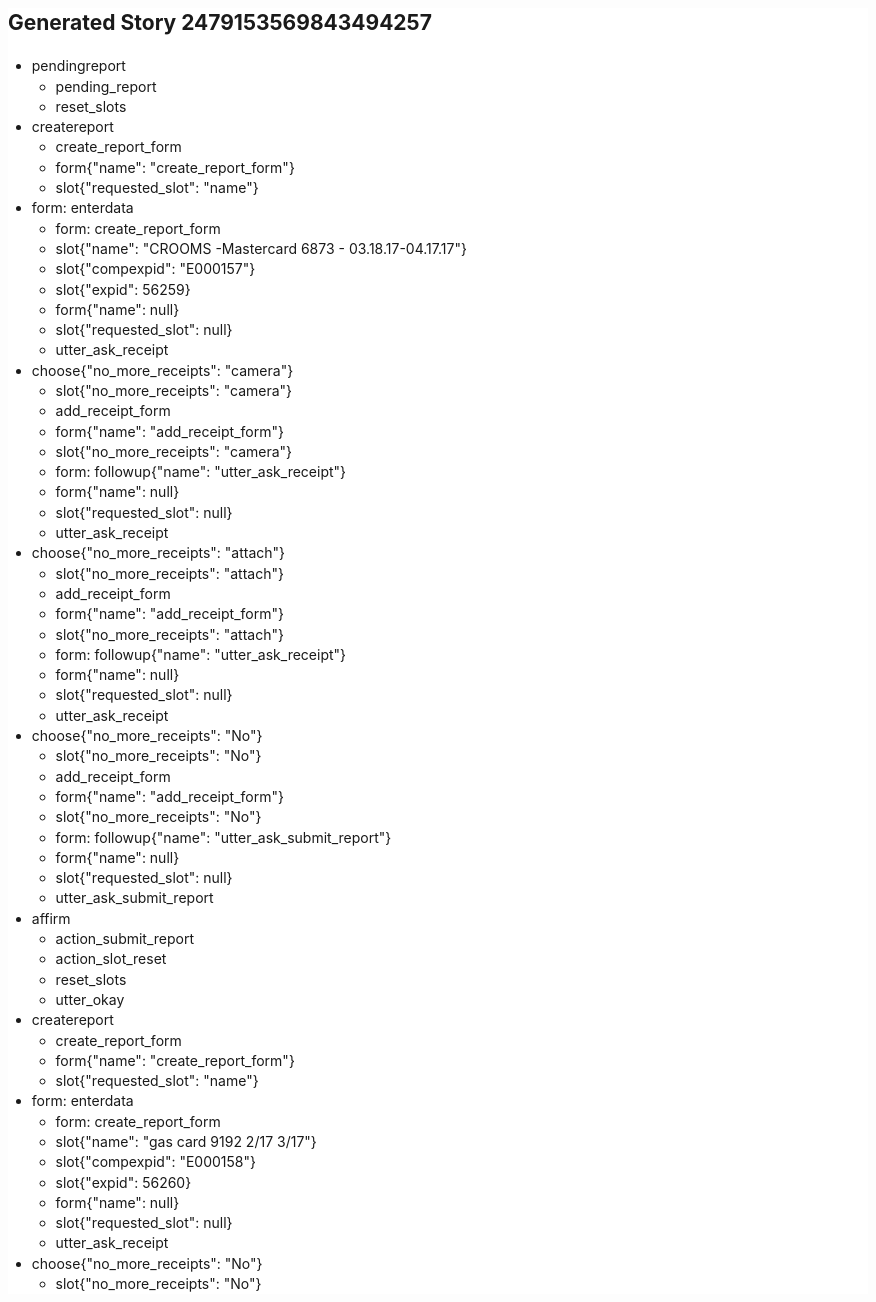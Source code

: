 ## Generated Story 2479153569843494257
* pendingreport
    - pending_report
    - reset_slots
* createreport
    - create_report_form
    - form{"name": "create_report_form"}
    - slot{"requested_slot": "name"}
* form: enterdata
    - form: create_report_form
    - slot{"name": "CROOMS -Mastercard 6873 - 03.18.17-04.17.17"}
    - slot{"compexpid": "E000157"}
    - slot{"expid": 56259}
    - form{"name": null}
    - slot{"requested_slot": null}
    - utter_ask_receipt
* choose{"no_more_receipts": "camera"}
    - slot{"no_more_receipts": "camera"}
    - add_receipt_form
    - form{"name": "add_receipt_form"}
    - slot{"no_more_receipts": "camera"}
    - form: followup{"name": "utter_ask_receipt"}
    - form{"name": null}
    - slot{"requested_slot": null}
    - utter_ask_receipt
* choose{"no_more_receipts": "attach"}
    - slot{"no_more_receipts": "attach"}
    - add_receipt_form
    - form{"name": "add_receipt_form"}
    - slot{"no_more_receipts": "attach"}
    - form: followup{"name": "utter_ask_receipt"}
    - form{"name": null}
    - slot{"requested_slot": null}
    - utter_ask_receipt
* choose{"no_more_receipts": "No"}
    - slot{"no_more_receipts": "No"}
    - add_receipt_form
    - form{"name": "add_receipt_form"}
    - slot{"no_more_receipts": "No"}
    - form: followup{"name": "utter_ask_submit_report"}
    - form{"name": null}
    - slot{"requested_slot": null}
    - utter_ask_submit_report
* affirm
    - action_submit_report
    - action_slot_reset
    - reset_slots
    - utter_okay
* createreport
    - create_report_form
    - form{"name": "create_report_form"}
    - slot{"requested_slot": "name"}
* form: enterdata
    - form: create_report_form
    - slot{"name": "gas card 9192 2/17 3/17"}
    - slot{"compexpid": "E000158"}
    - slot{"expid": 56260}
    - form{"name": null}
    - slot{"requested_slot": null}
    - utter_ask_receipt
* choose{"no_more_receipts": "No"}
    - slot{"no_more_receipts": "No"}